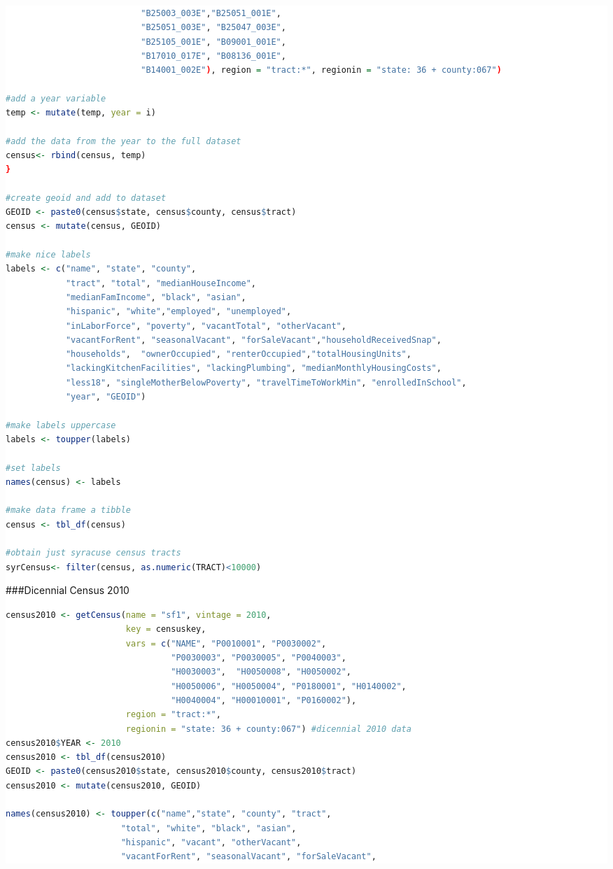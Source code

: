 ```r
                           "B25003_003E","B25051_001E", 
                           "B25051_003E", "B25047_003E", 
                           "B25105_001E", "B09001_001E", 
                           "B17010_017E", "B08136_001E", 
                           "B14001_002E"), region = "tract:*", regionin = "state: 36 + county:067")

#add a year variable 
temp <- mutate(temp, year = i) 

#add the data from the year to the full dataset
census<- rbind(census, temp) 
}

#create geoid and add to dataset
GEOID <- paste0(census$state, census$county, census$tract) 
census <- mutate(census, GEOID) 

#make nice labels
labels <- c("name", "state", "county", 
            "tract", "total", "medianHouseIncome", 
            "medianFamIncome", "black", "asian", 
            "hispanic", "white","employed", "unemployed", 
            "inLaborForce", "poverty", "vacantTotal", "otherVacant", 
            "vacantForRent", "seasonalVacant", "forSaleVacant","householdReceivedSnap",
            "households",  "ownerOccupied", "renterOccupied","totalHousingUnits",
            "lackingKitchenFacilities", "lackingPlumbing", "medianMonthlyHousingCosts",
            "less18", "singleMotherBelowPoverty", "travelTimeToWorkMin", "enrolledInSchool", 
            "year", "GEOID") 

#make labels uppercase
labels <- toupper(labels) 

#set labels
names(census) <- labels 

#make data frame a tibble
census <- tbl_df(census) 

#obtain just syracuse census tracts
syrCensus<- filter(census, as.numeric(TRACT)<10000) 
```


###Dicennial Census 2010

```r
census2010 <- getCensus(name = "sf1", vintage = 2010, 
                        key = censuskey,
                        vars = c("NAME", "P0010001", "P0030002", 
                                 "P0030003", "P0030005", "P0040003", 
                                 "H0030003",  "H0050008", "H0050002", 
                                 "H0050006", "H0050004", "P0180001", "H0140002", 
                                 "H0040004", "H00010001", "P0160002"),
                        region = "tract:*", 
                        regionin = "state: 36 + county:067") #dicennial 2010 data
census2010$YEAR <- 2010
census2010 <- tbl_df(census2010)
GEOID <- paste0(census2010$state, census2010$county, census2010$tract)
census2010 <- mutate(census2010, GEOID)

names(census2010) <- toupper(c("name","state", "county", "tract",
                       "total", "white", "black", "asian", 
                       "hispanic", "vacant", "otherVacant", 
                       "vacantForRent", "seasonalVacant", "forSaleVacant",
```